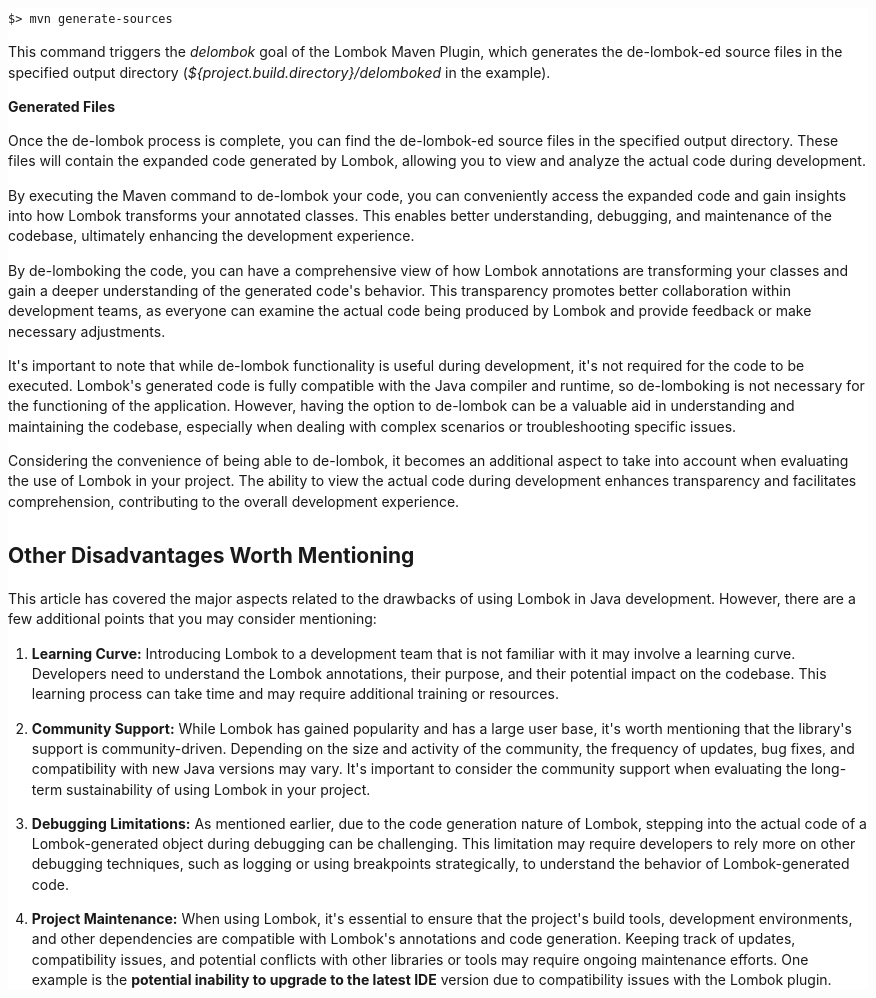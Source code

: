 ```shell
$> mvn generate-sources
```

This command triggers the _delombok_ goal of the Lombok Maven Plugin, which generates the de-lombok-ed source files in the specified output directory (_${project.build.directory}/delomboked_ in the example).

**Generated Files**

Once the de-lombok process is complete, you can find the de-lombok-ed source files in the specified output directory. These files will contain the expanded code generated by Lombok, allowing you to view and analyze the actual code during development.

By executing the Maven command to de-lombok your code, you can conveniently access the expanded code and gain insights into how Lombok transforms your annotated classes. This enables better understanding, debugging, and maintenance of the codebase, ultimately enhancing the development experience.

By de-lomboking the code, you can have a comprehensive view of how Lombok annotations are transforming your classes and gain a deeper understanding of the generated code's behavior. This transparency promotes better collaboration within development teams, as everyone can examine the actual code being produced by Lombok and provide feedback or make necessary adjustments.

It's important to note that while de-lombok functionality is useful during development, it's not required for the code to be executed. Lombok's generated code is fully compatible with the Java compiler and runtime, so de-lomboking is not necessary for the functioning of the application. However, having the option to de-lombok can be a valuable aid in understanding and maintaining the codebase, especially when dealing with complex scenarios or troubleshooting specific issues.

Considering the convenience of being able to de-lombok, it becomes an additional aspect to take into account when evaluating the use of Lombok in your project. The ability to view the actual code during development enhances transparency and facilitates comprehension, contributing to the overall development experience.

## Other Disadvantages Worth Mentioning

This article has covered the major aspects related to the drawbacks of using Lombok in Java development. However, there are a few additional points that you may consider mentioning:

1. **Learning Curve:** Introducing Lombok to a development team that is not familiar with it may involve a learning curve. Developers need to understand the Lombok annotations, their purpose, and their potential impact on the codebase. This learning process can take time and may require additional training or resources.

2. **Community Support:** While Lombok has gained popularity and has a large user base, it's worth mentioning that the library's support is community-driven. Depending on the size and activity of the community, the frequency of updates, bug fixes, and compatibility with new Java versions may vary. It's important to consider the community support when evaluating the long-term sustainability of using Lombok in your project.

3. **Debugging Limitations:** As mentioned earlier, due to the code generation nature of Lombok, stepping into the actual code of a Lombok-generated object during debugging can be challenging. This limitation may require developers to rely more on other debugging techniques, such as logging or using breakpoints strategically, to understand the behavior of Lombok-generated code.

4. **Project Maintenance:** When using Lombok, it's essential to ensure that the project's build tools, development environments, and other dependencies are compatible with Lombok's annotations and code generation. Keeping track of updates, compatibility issues, and potential conflicts with other libraries or tools may require ongoing maintenance efforts. One example is the **potential inability to upgrade to the latest IDE** version due to compatibility issues with the Lombok plugin.
